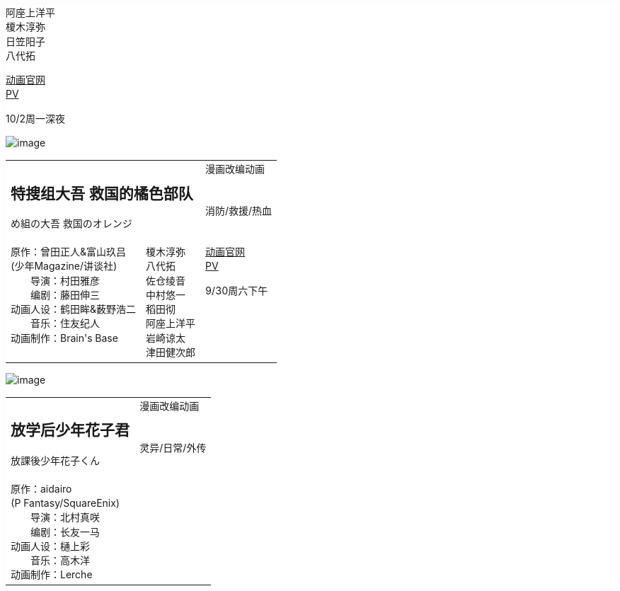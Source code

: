 阿座上洋平<br>
榎木淳弥<br>
日笠阳子<br>
八代拓
</td>
<td class="link_a_r">
<a href="https://kamonohashiron.com/" target="_blank">动画官网</a><br>
<a href="https://www.bilibili.com/video/BV1cV411G7zG" target="_blank">PV</a>
<p class="broadcast_r">10/2周一深夜</p>
</td></tr>
<tr><td class="link_b_r"></td></tr></tbody></table></div>


<div class="my-flex-container">
<img src="https://github.com/shangy1yi/picx-images-hosting/raw/master/image.71uybebda1o0.webp" alt="image" class="my-image" />
<table class="my-table"><tbody><tr><td class="title_main_r" colspan="2" rowspan="2">
<h2>特搜组大吾 救国的橘色部队</h2>
<p class="title_jp_r">め組の大吾 救国のオレンジ</p></td>
<td class="type_b_r">漫画改编动画</td></tr>
<tr><td class="type_tag_r">消防/救援/热血</td></tr><tr>
<td rowspan="2" class="staff_r1">
原作：曾田正人&amp;富山玖吕<br>
(少年Magazine/讲谈社)<br>
　　导演：村田雅彦<br>
　　编剧：藤田伸三<br>
动画人设：鹤田眸&amp;薮野浩二<br>
　　音乐：住友纪人<br>
动画制作：Brain's Base
</td>
<td rowspan="2" class="cast_r">
榎木淳弥<br>
八代拓<br>
佐仓绫音<br>
中村悠一<br>
稻田彻<br>
阿座上洋平<br>
岩崎谅太<br>
津田健次郎
</td>
<td class="link_a_r">
<a href="https://meguminodaigo.com/" target="_blank">动画官网</a><br>
<a href="https://www.bilibili.com/video/BV1DF411C7CX" target="_blank">PV</a>
<p class="broadcast_r">9/30周六下午</p>
</td></tr>
<tr><td class="link_b_r"></td></tr></tbody></table></div>


<div class="my-flex-container">
<img src="https://github.com/shangy1yi/picx-images-hosting/raw/master/image.5g056tu81f40.webp" alt="image" class="my-image" />
<table class="my-table"><tbody><tr><td class="title_main_r" colspan="2" rowspan="2">
<h2>放学后少年花子君</h2>
<p class="title_jp_r">放課後少年花子くん</p></td>
<td class="type_b_r">漫画改编动画</td></tr>
<tr><td class="type_tag_r">灵异/日常/外传</td></tr><tr>
<td rowspan="2" class="staff_r">
原作：aidairo<br>
(P Fantasy/SquareEnix)<br>
　　导演：北村真咲<br>
　　编剧：长友一马<br>
动画人设：樋上彩<br>
　　音乐：高木洋<br>
动画制作：Lerche
</td>
<td rowspan="2" class="cast_r">